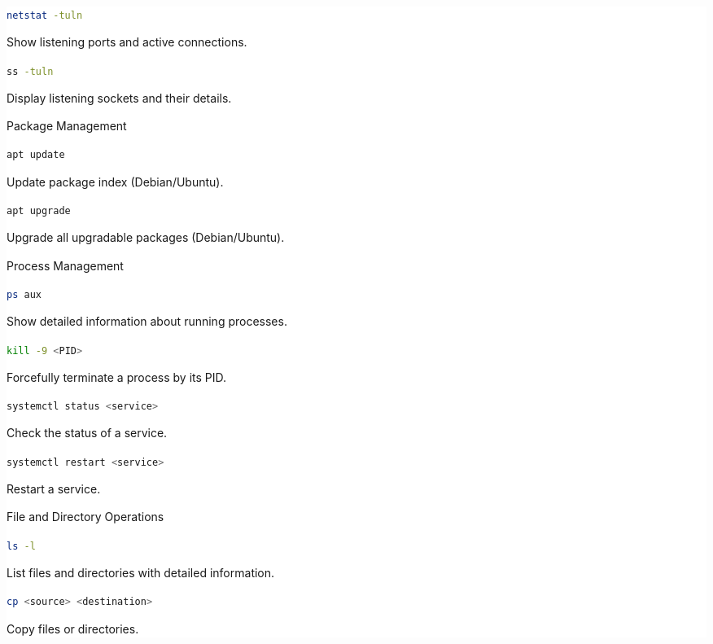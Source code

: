 ```bash
netstat -tuln
```

Show listening ports and active connections.

```bash
ss -tuln
```

Display listening sockets and their details.

Package Management

```bash
apt update
```

Update package index (Debian/Ubuntu).

```bash
apt upgrade
```

Upgrade all upgradable packages (Debian/Ubuntu).

Process Management

```bash
ps aux
```

Show detailed information about running processes.

```bash
kill -9 <PID>
```

Forcefully terminate a process by its PID.

```bash
systemctl status <service>
```

Check the status of a service.

```bash
systemctl restart <service>
```

Restart a service.

File and Directory Operations

```bash
ls -l
```

List files and directories with detailed information.

```bash
cp <source> <destination>
```

Copy files or directories.
